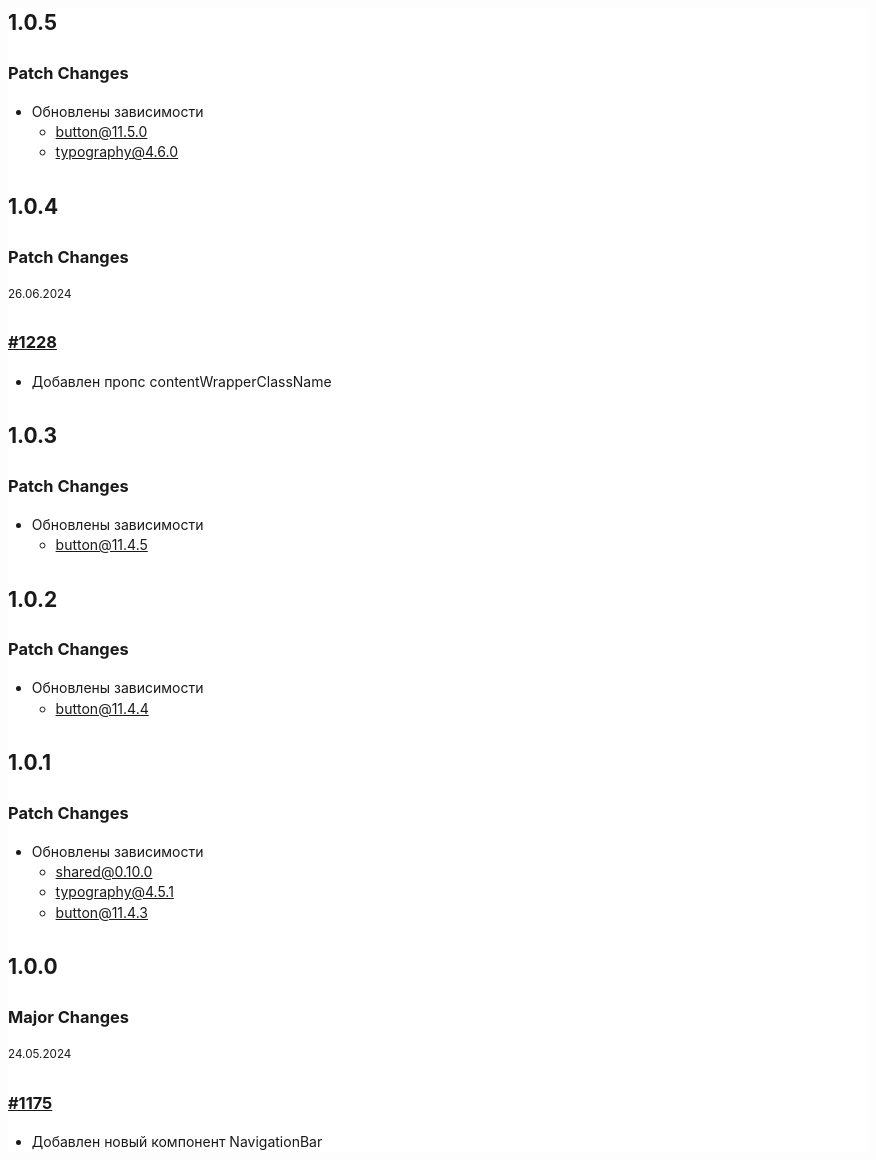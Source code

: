 ## 1.0.5

### Patch Changes

- Обновлены зависимости
    - button@11.5.0
    - typography@4.6.0

## 1.0.4

### Patch Changes

<sup><time>26.06.2024</time></sup>

### [#1228](https://github.com/core-ds/core-components/pull/1228)

- Добавлен пропс contentWrapperClassName

## 1.0.3

### Patch Changes

- Обновлены зависимости
    - button@11.4.5

## 1.0.2

### Patch Changes

- Обновлены зависимости
    - button@11.4.4

## 1.0.1

### Patch Changes

- Обновлены зависимости
    - shared@0.10.0
    - typography@4.5.1
    - button@11.4.3

## 1.0.0

### Major Changes

<sup><time>24.05.2024</time></sup>

### [#1175](https://github.com/core-ds/core-components/pull/1175)

- Добавлен новый компонент NavigationBar
